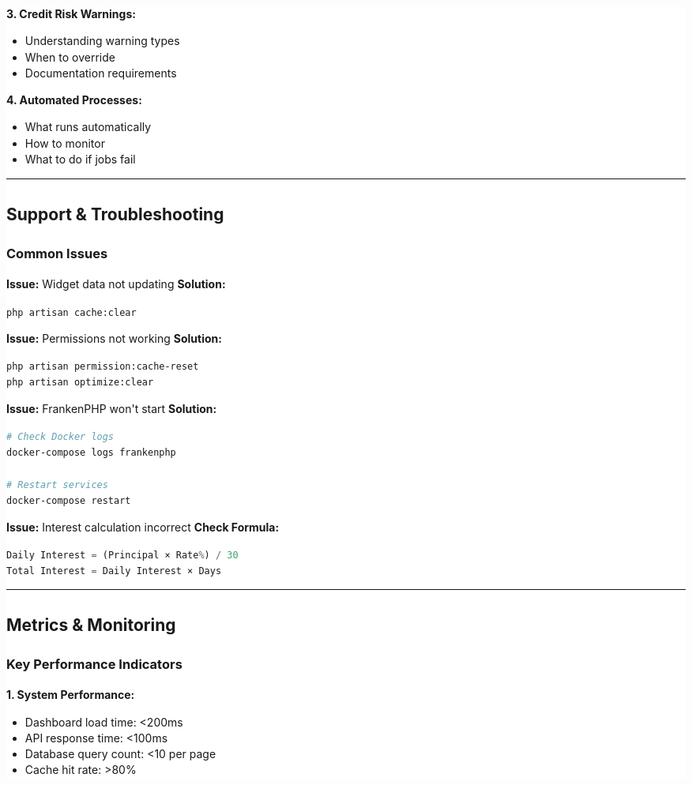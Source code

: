 **3. Credit Risk Warnings:**
- Understanding warning types
- When to override
- Documentation requirements

**4. Automated Processes:**
- What runs automatically
- How to monitor
- What to do if jobs fail

---

## Support & Troubleshooting

### Common Issues

**Issue:** Widget data not updating
**Solution:**
```bash
php artisan cache:clear
```

**Issue:** Permissions not working
**Solution:**
```bash
php artisan permission:cache-reset
php artisan optimize:clear
```

**Issue:** FrankenPHP won't start
**Solution:**
```bash
# Check Docker logs
docker-compose logs frankenphp

# Restart services
docker-compose restart
```

**Issue:** Interest calculation incorrect
**Check Formula:**
```php
Daily Interest = (Principal × Rate%) / 30
Total Interest = Daily Interest × Days
```

---

## Metrics & Monitoring

### Key Performance Indicators

**1. System Performance:**
- Dashboard load time: <200ms
- API response time: <100ms
- Database query count: <10 per page
- Cache hit rate: >80%
